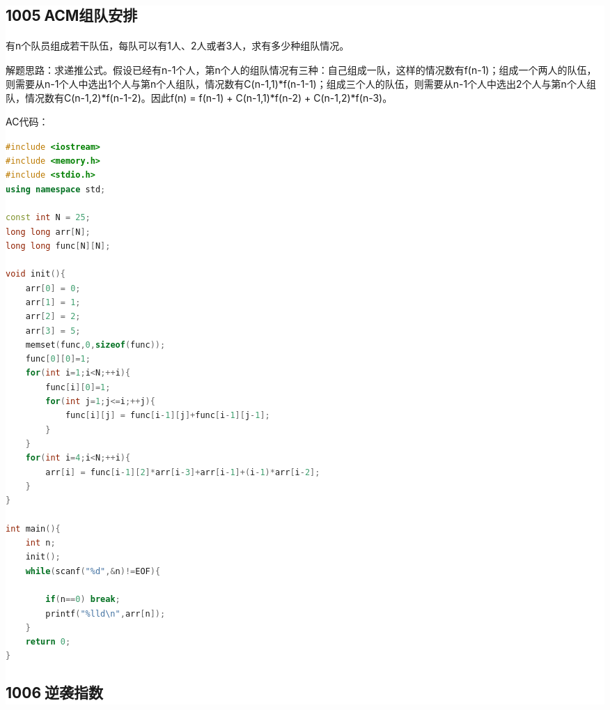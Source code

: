 ## 1005 ACM组队安排  

有n个队员组成若干队伍，每队可以有1人、2人或者3人，求有多少种组队情况。  

解题思路：求递推公式。假设已经有n-1个人，第n个人的组队情况有三种：自己组成一队，这样的情况数有f(n-1)；组成一个两人的队伍，则需要从n-1个人中选出1个人与第n个人组队，情况数有C(n-1,1)\*f(n-1-1)；组成三个人的队伍，则需要从n-1个人中选出2个人与第n个人组队，情况数有C(n-1,2)\*f(n-1-2)。因此f(n) = f(n-1) + C(n-1,1)\*f(n-2) + C(n-1,2)\*f(n-3)。  

AC代码：  

```C++
#include <iostream>
#include <memory.h>
#include <stdio.h>
using namespace std;

const int N = 25;
long long arr[N];
long long func[N][N];

void init(){
    arr[0] = 0;
    arr[1] = 1;
    arr[2] = 2;
    arr[3] = 5;
    memset(func,0,sizeof(func));
    func[0][0]=1;
    for(int i=1;i<N;++i){
        func[i][0]=1;
        for(int j=1;j<=i;++j){
            func[i][j] = func[i-1][j]+func[i-1][j-1];
        }
    }
    for(int i=4;i<N;++i){
        arr[i] = func[i-1][2]*arr[i-3]+arr[i-1]+(i-1)*arr[i-2];
    }
}

int main(){
    int n;
    init();
    while(scanf("%d",&n)!=EOF){

        if(n==0) break;
        printf("%lld\n",arr[n]);
    }
    return 0;
}
```

## 1006 逆袭指数  
